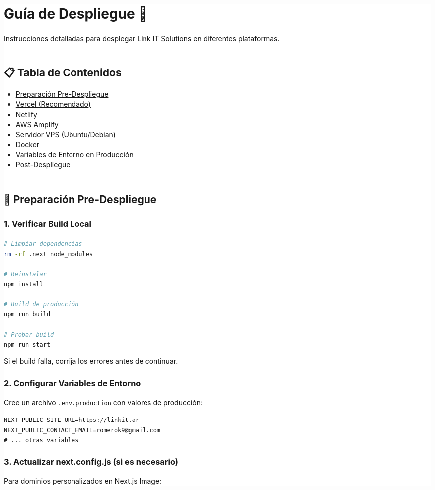 # Guía de Despliegue 🚀

Instrucciones detalladas para desplegar Link IT Solutions en diferentes plataformas.

---

## 📋 Tabla de Contenidos

- [Preparación Pre-Despliegue](#preparación-pre-despliegue)
- [Vercel (Recomendado)](#vercel-recomendado)
- [Netlify](#netlify)
- [AWS Amplify](#aws-amplify)
- [Servidor VPS (Ubuntu/Debian)](#servidor-vps-ubuntudebian)
- [Docker](#docker)
- [Variables de Entorno en Producción](#variables-de-entorno-en-producción)
- [Post-Despliegue](#post-despliegue)

---

## 🔧 Preparación Pre-Despliegue

### 1. Verificar Build Local

```bash
# Limpiar dependencias
rm -rf .next node_modules

# Reinstalar
npm install

# Build de producción
npm run build

# Probar build
npm run start
```

Si el build falla, corrija los errores antes de continuar.

### 2. Configurar Variables de Entorno

Cree un archivo `.env.production` con valores de producción:

```env
NEXT_PUBLIC_SITE_URL=https://linkit.ar
NEXT_PUBLIC_CONTACT_EMAIL=romerok9@gmail.com
# ... otras variables
```

### 3. Actualizar next.config.js (si es necesario)

Para dominios personalizados en Next.js Image:
